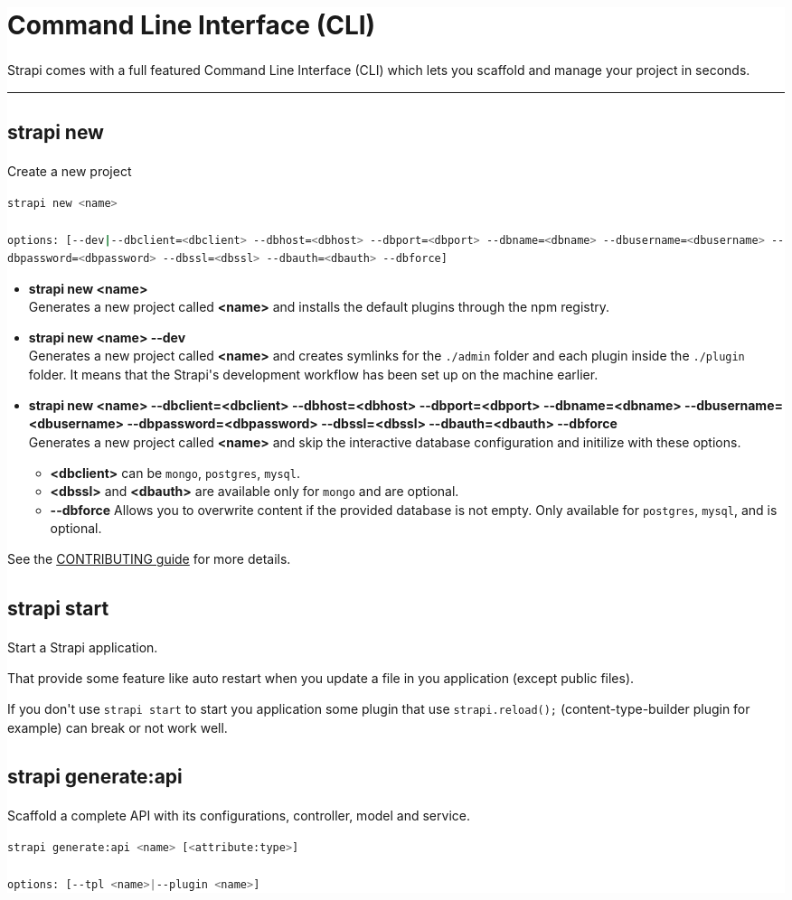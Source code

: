 # Command Line Interface (CLI)

Strapi comes with a full featured Command Line Interface (CLI) which lets you scaffold and manage your project in seconds.

***

## strapi new
Create a new project

```bash
strapi new <name>

options: [--dev|--dbclient=<dbclient> --dbhost=<dbhost> --dbport=<dbport> --dbname=<dbname> --dbusername=<dbusername> --dbpassword=<dbpassword> --dbssl=<dbssl> --dbauth=<dbauth> --dbforce]
```

- **strapi new &#60;name&#62;**<br/>
  Generates a new project called **&#60;name&#62;** and installs the default plugins through the npm registry.

- **strapi new &#60;name&#62; --dev**<br/>
  Generates a new project called **&#60;name&#62;** and creates symlinks for the `./admin` folder and each plugin inside the `./plugin` folder. It means that the Strapi's development workflow has been set up on the machine earlier.

- **strapi new &#60;name&#62; --dbclient=&#60;dbclient&#62; --dbhost=&#60;dbhost&#62; --dbport=&#60;dbport&#62; --dbname=&#60;dbname&#62; --dbusername=&#60;dbusername&#62; --dbpassword=&#60;dbpassword&#62; --dbssl=&#60;dbssl&#62; --dbauth=&#60;dbauth&#62; --dbforce**<br/>
  Generates a new project called **&#60;name&#62;** and skip the interactive database configuration and initilize with these options.
  - **&#60;dbclient&#62;** can be `mongo`, `postgres`, `mysql`.
  - **&#60;dbssl&#62;** and **&#60;dbauth&#62;** are available only for `mongo` and are optional.
  - **--dbforce** Allows you to overwrite content if the provided database is not empty. Only available for `postgres`, `mysql`, and is optional. 

See the [CONTRIBUTING guide](https://github.com/strapi/strapi/blob/master/CONTRIBUTING.md) for more details.

## strapi start
Start a Strapi application.

That provide some feature like auto restart when you update a file in you application (except public files).

If you don't use `strapi start` to start you application some plugin that use `strapi.reload();` (content-type-builder plugin for example) can break or not work well.

## strapi generate:api
Scaffold a complete API with its configurations, controller, model and service.

```bash
strapi generate:api <name> [<attribute:type>]

options: [--tpl <name>|--plugin <name>]
```

